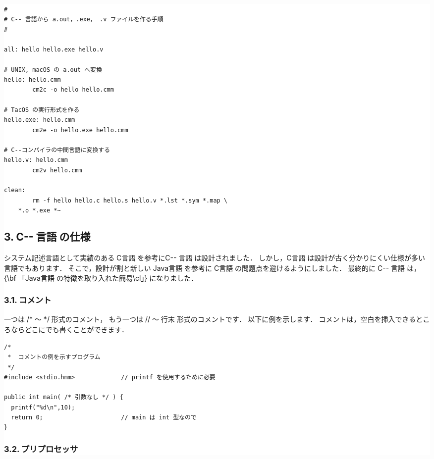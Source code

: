 ```
#
# C-- 言語から a.out，.exe， .v ファイルを作る手順
#

all: hello hello.exe hello.v

# UNIX, macOS の a.out へ変換
hello: hello.cmm
        cm2c -o hello hello.cmm

# TacOS の実行形式を作る
hello.exe: hello.cmm
        cm2e -o hello.exe hello.cmm

# C--コンパイラの中間言語に変換する
hello.v: hello.cmm
        cm2v hello.cmm

clean:
        rm -f hello hello.c hello.s hello.v *.lst *.sym *.map \
	*.o *.exe *~

```

## 3. C-- 言語 の仕様

システム記述言語として実績のある C言語 を参考にC-- 言語 は設計されました．
しかし，C言語 は設計が古く分かりにくい仕様が多い言語でもあります．
そこで，設計が割と新しい Java言語 を参考に C言語 の問題点を避けるようにしました．
最終的に C-- 言語 は，
{\bf 「Java言語 の特徴を取り入れた簡易\cl」} になりました．

### 3.1. コメント

一つは /* 〜 */ 形式のコメント，
もう一つは // 〜 行末 形式のコメントです．
以下に例を示します．
コメントは，空白を挿入できるところならどこにでも書くことができます．

```
/*
 *  コメントの例を示すプログラム
 */
#include <stdio.hmm>             // printf を使用するために必要

public int main( /* 引数なし */ ) {
  printf("%d\n",10);
  return 0;                      // main は int 型なので
}
```

### 3.2. プリプロセッサ
